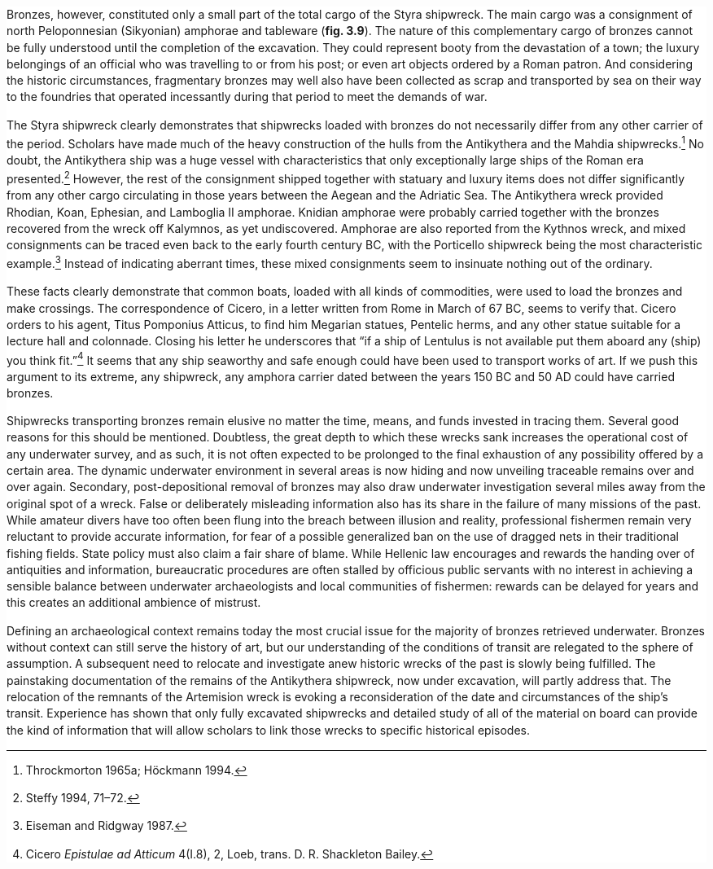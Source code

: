 Bronzes, however, constituted only a small part of the total cargo of the Styra shipwreck. The main cargo was a consignment of north Peloponnesian (Sikyonian) amphorae and tableware (**fig. 3.9**). The nature of this complementary cargo of bronzes cannot be fully understood until the completion of the excavation. They could represent booty from the devastation of a town; the luxury belongings of an official who was travelling to or from his post; or even art objects ordered by a Roman patron. And considering the historic circumstances, fragmentary bronzes may well also have been collected as scrap and transported by sea on their way to the foundries that operated incessantly during that period to meet the demands of war.

The Styra shipwreck clearly demonstrates that shipwrecks loaded with bronzes do not necessarily differ from any other carrier of the period. Scholars have made much of the heavy construction of the hulls from the Antikythera and the Mahdia shipwrecks.[^49] No doubt, the Antikythera ship was a huge vessel with characteristics that only exceptionally large ships of the Roman era presented.[^50] However, the rest of the consignment shipped together with statuary and luxury items does not differ significantly from any other cargo circulating in those years between the Aegean and the Adriatic Sea. The Antikythera wreck provided Rhodian, Koan, Ephesian, and Lamboglia II amphorae. Knidian amphorae were probably carried together with the bronzes recovered from the wreck off Kalymnos, as yet undiscovered. Amphorae are also reported from the Kythnos wreck, and mixed consignments can be traced even back to the early fourth century BC, with the Porticello shipwreck being the most characteristic example.[^51] Instead of indicating aberrant times, these mixed consignments seem to insinuate nothing out of the ordinary.

These facts clearly demonstrate that common boats, loaded with all kinds of commodities, were used to load the bronzes and make crossings. The correspondence of Cicero, in a letter written from Rome in March of 67 BC, seems to verify that. Cicero orders to his agent, Titus Pomponius Atticus, to find him Megarian statues, Pentelic herms, and any other statue suitable for a lecture hall and colonnade. Closing his letter he underscores that “if a ship of Lentulus is not available put them aboard any (ship) you think fit.”[^52] It seems that any ship seaworthy and safe enough could have been used to transport works of art. If we push this argument to its extreme, any shipwreck, any amphora carrier dated between the years 150 BC and 50 AD could have carried bronzes.

Shipwrecks transporting bronzes remain elusive no matter the time, means, and funds invested in tracing them. Several good reasons for this should be mentioned. Doubtless, the great depth to which these wrecks sank increases the operational cost of any underwater survey, and as such, it is not often expected to be prolonged to the final exhaustion of any possibility offered by a certain area. The dynamic underwater environment in several areas is now hiding and now unveiling traceable remains over and over again. Secondary, post-depositional removal of bronzes may also draw underwater investigation several miles away from the original spot of a wreck. False or deliberately misleading information also has its share in the failure of many missions of the past. While amateur divers have too often been flung into the breach between illusion and reality, professional fishermen remain very reluctant to provide accurate information, for fear of a possible generalized ban on the use of dragged nets in their traditional fishing fields. State policy must also claim a fair share of blame. While Hellenic law encourages and rewards the handing over of antiquities and information, bureaucratic procedures are often stalled by officious public servants with no interest in achieving a sensible balance between underwater archaeologists and local communities of fishermen: rewards can be delayed for years and this creates an additional ambience of mistrust.

Defining an archaeological context remains today the most crucial issue for the majority of bronzes retrieved underwater. Bronzes without context can still serve the history of art, but our understanding of the conditions of transit are relegated to the sphere of assumption. A subsequent need to relocate and investigate anew historic wrecks of the past is slowly being fulfilled. The painstaking documentation of the remains of the Antikythera shipwreck, now under excavation, will partly address that. The relocation of the remnants of the Artemision wreck is evoking a reconsideration of the date and circumstances of the ship’s transit. Experience has shown that only fully excavated shipwrecks and detailed study of all of the material on board can provide the kind of information that will allow scholars to link those wrecks to specific historical episodes.


[^1]: <www.easyreadernews.com/108987/power-and-pathos-bronze-sculpture-of-the-hellenistic-world>.
[^2]: Daehner and Lapatin 2015, 26.
[^3]: Hemingway 2015, 66–67.
[^4]: Ostia, Archaeological Museum, inv. 157; Becatti 1939; Mattusch 1997, 12, fig. 9.
[^5]: Berlin, Altes Museum, inv. Sk 1; Heilmeyer 1996.
[^6]: Athens, National Archaeological Museum, inv. X11761; Filios 1899. The work is often erroneously referred as “Poseidon of Livadostra” or “Poseidon of Kreusis” even though it was found several miles away from the ancient city. See Kaltsas 2002, 86, no. 146.
[^7]: For the most recent discussion on the Antikythera shipwreck and its finds see Kaltsas, Vlachigianni, and Bouyia 2012, with previous bibliography.
[^8]: Athens, National Archaeological Museum, inv. X15118; Rhomaios 1924–25, 146; Kaltsas 2002, 242–43, no. 509.
[^9]: Rhomaios 1924–25, 147.
[^10]: The sea has been always considered as “a place of no return,” a place where one could easily get rid of something one would rather not deal with again (Lindenlauf 2003). Ancient sources briefly refer to the disposal of bronze portraits and statues of Demetrius of Phaleron when the Antigonid dynasty took control of Athens in the late fourth century BC: His statues where either destroyed or thrown into the sea as part of a political condemnation. See Azouley 2009.
[^11]: Aeschylus *Agamemnon* 1008–13; Herodotus 8.118; Josephus *Bellum Judaicum* 1.280; Lycophron *Alexandria* 618; Plutarch *Moralia* 134C; Athenaeus 2.5; 7.39, Juvenal 12.30–56; Cicero *De officiis* 3.23.89.
[^12]: For the circumstances of the discovery, see Vertos 1929; Hemingway 2004, 35–43; Tzalas 2007, 351–52.
[^13]: Athens, National Archaeological Museum, inv. X15161; Karouzos 1930–31; Kaltsas 2002, 99–93, no. 159.
[^14]: Bass 2011, 6.
[^15]: Athens, National Archaeological Museum, inv. X15177. For a full discussion of the sculpture, see Hemingway 2004.
[^16]: Hemingway 2004, 146–48.
[^17]: Piteros 2001, 114–20.
[^18]: Athens, National Archaeological Museum, inv. X16790; Bouyia 2011, 76, n. 113.
[^19]: Izmir, Archaeological Museum, inv. 3544; Ridgway 1967; on the circumstances of the discovery, see Throckmorton 1965b, 78; and Frost 1963, 200.
[^20]: Bass and Joliene 1968; Green 2004.
[^21]: Bodrum, Archaeological Museum, inv. 756; Ridgway 1990, 339, plate 177.
[^22]: Izmir Archaeological Museum, inv. 9363; Ridgway 2000, 313, plate 76; Daehner and Lapatin 2015, 26–27, fig. 1.7.
[^23]: Athens, National Archaeological Museum, inv. X23322; Touloupa 1986; Kaltsas 2002, 318, no. 664.
[^24]: Athens, Ephorate of Underwater Antiquities, inv. BE 1981/43.
[^25]: Kazianis 1994, 856, plate 265; Koutsouflakis and Simosi 2015, 72–73, fig. 5.1.
[^26]: For a comprehensive survey of the type, see Daehner 2007.
[^27]: Immerwahr 1969. The Ackland head might as well originate from Asia Minor and it exhibits some traces that indicate an underwater context.
[^28]: Palagia 2013, 155–56. For the Mantua head, Museo Civico di Palazzo Te, inv. 96190279, see Daehner and Lapatin 2015, 200–201, no. 8 (E. Ghisellini).
[^29]: Kalymnos Archaeological Museum, inv. 3904. Kazianis 1997, 1201, plate 444ε; Koutsouflakis 2007, 48, fig. 8, Bairamē 2014, 238–39; Koutsouflakis and Simosi 2015, 75, plate 5.2.
[^30]: Kalymnos Archaeological Museum, inv. no. 3901; Kazianis 1997, 1201, plate 444β; Tzalas 2007, 362; Koutsouflakis 2007, 46–47; Lichtenberger 2012, 173–74; Bairamē 2014, 238; Koutsouflakis and Simosi 2015, 78; Daehner and Lapatin 2015, 194–95, no. 5 (E. Bairamē); Palagia 2013 and in this volume.
[^31]: Kalymnos Archaeological Museum, inv. 3902; Kazianis 1997, 1201, plate 444δ; Dellaporta and Dimitriadou 1999, 1031–32. figs. 20–22; Koutsouflakis 2007, 48–49; Koutsouflakis and Simosi 2015, 76–78, figs. 5.5–6.
[^32]: Athens, Ephorate of Underwater Antiquities, inv. BE 1997/1956; Koutsouflakis 2007, 47–48, fig. 7; Koutsouflakis and Simosi 2015, 78, fig. 5.7.
[^33]: On the puzzling circumstances and find-spots of most of the bronzes attributed to the “Kalymnian cluster” and delivered from 1994, see Koutsouflakis 2007.
[^34]: Athens, Ephorate of Underwater Antiquities, inv. BE 2006/1; Dellaporta 2006; Koutsouflakis 2007; Koutsouflakis and Simosi 2015, 75–76, fig. 5.4.
[^35]: Athens, Ephorate of Underwater Antiquities, inv. BE 2009/28. Koutsouflakis and Simosi 2015, 75, fig. 5.3
[^36]: Both figures present close typological similarities with a torso of another bronze equestrian formerly in the collection of Bill Blass, now in the Metropolitan Museum of Art (inv. 2003.407.7). It is long believed to have been retrieved from an undefined place in the Mediterranean. The rendering of the New York bronze, however, seems to indicate a more advanced chronology (or a less skillful craftsmanship), while the hypothesis of an underwater origin is seriously challenged by the results of chemical analysis (Hemingway, Abramitis, and Stamm, forthcoming).
[^37]: Pekridou 1986.
[^38]: Shear 1973, 165–68, plate 36.
[^39]: Palagia 2013 and in this volume.
[^40]: Koutsouflakis 2007, 45, figs. 3–4.
[^41]: Athens, Ephorate of Underwater Antiquities, inv. 2004/45; Dellaporta 2001–2004, 591–92; idem. 2014, 237; Daehner and Lapatin 2015, 214–15, no. 14 (K. P. Dellaporta).
[^42]: Dellaporta, Kourkoumelis, and Micha 2005, 1247; Sakellariou et al. 2007.
[^43]: Athens, Ephorate of Underwater Antiquities, inv. BE 2015/14.
[^44]: Athens, National Archaeological Museum, inv. X26087; Tzalas 2007, 362–63, Proskynitopoulou 2004.
[^45]: Koutsouflakis et al*.* 2012, 51–52. Koutsouflakis, forthcoming.
[^46]: Athens, Ephorate of Underwater Antiquities, inv. BE 2010/4–50.
[^47]: Athens, Ephorate of Underwater Antiquities, inv. BE 2010/4–6, 4–7.
[^48]: Faust 1994; Palaiokrassa 2012.
[^49]: Throckmorton 1965a; Höckmann 1994.
[^50]: Steffy 1994, 71–72.
[^51]: Eiseman and Ridgway 1987.
[^52]: Cicero *Epistulae ad Atticum* 4(I.8), 2, Loeb, trans. D. R. Shackleton Bailey.